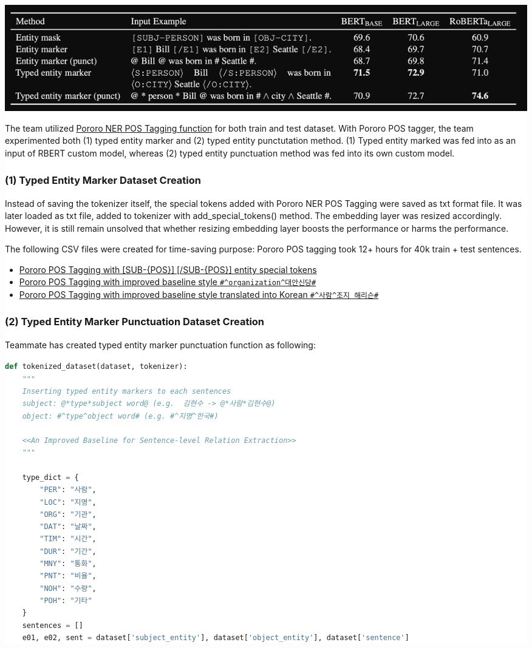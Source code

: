 ![image-20211008223302060](./image/Relation-Extraction/image-20211008223302060.png)

The team utilized [Pororo NER POS Tagging function](https://kakaobrain.github.io/pororo/tagging/ner.html) for both train and test dataset. With Pororo POS tagger, the team experimented both (1) typed entity marker and (2) typed entity punctutation method. (1) Typed entity marked was fed into as an input of RBERT custom model, whereas (2) typed entity punctuation method was fed into its own custom model.

### (1) Typed Entity Marker Dataset Creation

Instead of saving the tokenizer itself, the special tokens added with Pororo NER POS Tagging were saved as txt format file. It was later loaded as txt file, added to tokenizer with add_special_tokens() method. The embedding layer was resized accordingly. However, it is still remain unsolved that whether resizing embedding layer boosts the performance or harms the performance.

The following CSV files were created for time-saving purpose: Pororo POS tagging took 12+ hours for 40k train + test sentences.

- [Pororo POS Tagging with [SUB-{POS}] [/SUB-{POS}] entity special tokens](https://raw.githubusercontent.com/boostcampaitech2/klue-level2-nlp-15/main/dataset/train_pororo_sub.csv?token=AG3HZNZI4TIT7XLSBIMJYHDBL4EVE)
- [Pororo POS Tagging with improved baseline style `#^organization^대안신당#`](https://raw.githubusercontent.com/boostcampaitech2/klue-level2-nlp-15/main/dataset/train_typed_entity_marker_punct.csv?token=AG3HZN4TYFCN3HXLUWYQ7Y3BL4EVG)
- [Pororo POS Tagging with improved baseline style translated into Korean `#^사람^조지 해리슨#`](https://raw.githubusercontent.com/boostcampaitech2/klue-level2-nlp-15/main/dataset/train_punct_kor.csv?token=AG3HZN3VUMQMEUL337RH333BL4EVC)

### (2) Typed Entity Marker Punctuation Dataset Creation

Teammate has created typed entity marker punctuation function as following:

```python
def tokenized_dataset(dataset, tokenizer):
    """
    Inserting typed entity markers to each sentences
    subject: @*type*subject word@ (e.g.  김현수 -> @*사람*김현수@)
    object: #^type^object word# (e.g. #^지명^한국#)

    <<An Improved Baseline for Sentence-level Relation Extraction>>
    """

    type_dict = {
        "PER": "사람",
        "LOC": "지명",
        "ORG": "기관",
        "DAT": "날짜",
        "TIM": "시간",
        "DUR": "기간",
        "MNY": "통화",
        "PNT": "비율",
        "NOH": "수량",
        "POH": "기타"
    }
    sentences = []
    e01, e02, sent = dataset['subject_entity'], dataset['object_entity'], dataset['sentence']
```